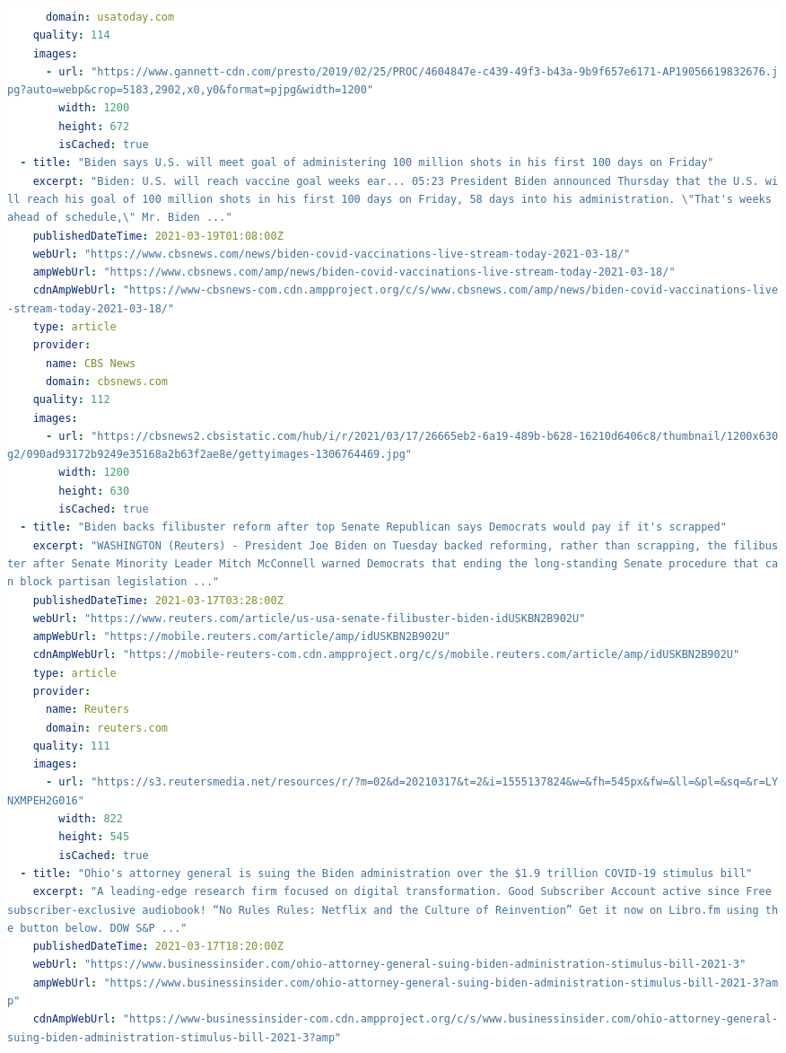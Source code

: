 ```yaml
      domain: usatoday.com
    quality: 114
    images:
      - url: "https://www.gannett-cdn.com/presto/2019/02/25/PROC/4604847e-c439-49f3-b43a-9b9f657e6171-AP19056619832676.jpg?auto=webp&crop=5183,2902,x0,y0&format=pjpg&width=1200"
        width: 1200
        height: 672
        isCached: true
  - title: "Biden says U.S. will meet goal of administering 100 million shots in his first 100 days on Friday"
    excerpt: "Biden: U.S. will reach vaccine goal weeks ear... 05:23 President Biden announced Thursday that the U.S. will reach his goal of 100 million shots in his first 100 days on Friday, 58 days into his administration. \"That's weeks ahead of schedule,\" Mr. Biden ..."
    publishedDateTime: 2021-03-19T01:08:00Z
    webUrl: "https://www.cbsnews.com/news/biden-covid-vaccinations-live-stream-today-2021-03-18/"
    ampWebUrl: "https://www.cbsnews.com/amp/news/biden-covid-vaccinations-live-stream-today-2021-03-18/"
    cdnAmpWebUrl: "https://www-cbsnews-com.cdn.ampproject.org/c/s/www.cbsnews.com/amp/news/biden-covid-vaccinations-live-stream-today-2021-03-18/"
    type: article
    provider:
      name: CBS News
      domain: cbsnews.com
    quality: 112
    images:
      - url: "https://cbsnews2.cbsistatic.com/hub/i/r/2021/03/17/26665eb2-6a19-489b-b628-16210d6406c8/thumbnail/1200x630g2/090ad93172b9249e35168a2b63f2ae8e/gettyimages-1306764469.jpg"
        width: 1200
        height: 630
        isCached: true
  - title: "Biden backs filibuster reform after top Senate Republican says Democrats would pay if it's scrapped"
    excerpt: "WASHINGTON (Reuters) - President Joe Biden on Tuesday backed reforming, rather than scrapping, the filibuster after Senate Minority Leader Mitch McConnell warned Democrats that ending the long-standing Senate procedure that can block partisan legislation ..."
    publishedDateTime: 2021-03-17T03:28:00Z
    webUrl: "https://www.reuters.com/article/us-usa-senate-filibuster-biden-idUSKBN2B902U"
    ampWebUrl: "https://mobile.reuters.com/article/amp/idUSKBN2B902U"
    cdnAmpWebUrl: "https://mobile-reuters-com.cdn.ampproject.org/c/s/mobile.reuters.com/article/amp/idUSKBN2B902U"
    type: article
    provider:
      name: Reuters
      domain: reuters.com
    quality: 111
    images:
      - url: "https://s3.reutersmedia.net/resources/r/?m=02&d=20210317&t=2&i=1555137824&w=&fh=545px&fw=&ll=&pl=&sq=&r=LYNXMPEH2G016"
        width: 822
        height: 545
        isCached: true
  - title: "Ohio's attorney general is suing the Biden administration over the $1.9 trillion COVID-19 stimulus bill"
    excerpt: "A leading-edge research firm focused on digital transformation. Good Subscriber Account active since Free subscriber-exclusive audiobook! “No Rules Rules: Netflix and the Culture of Reinvention” Get it now on Libro.fm using the button below. DOW S&P ..."
    publishedDateTime: 2021-03-17T18:20:00Z
    webUrl: "https://www.businessinsider.com/ohio-attorney-general-suing-biden-administration-stimulus-bill-2021-3"
    ampWebUrl: "https://www.businessinsider.com/ohio-attorney-general-suing-biden-administration-stimulus-bill-2021-3?amp"
    cdnAmpWebUrl: "https://www-businessinsider-com.cdn.ampproject.org/c/s/www.businessinsider.com/ohio-attorney-general-suing-biden-administration-stimulus-bill-2021-3?amp"
```